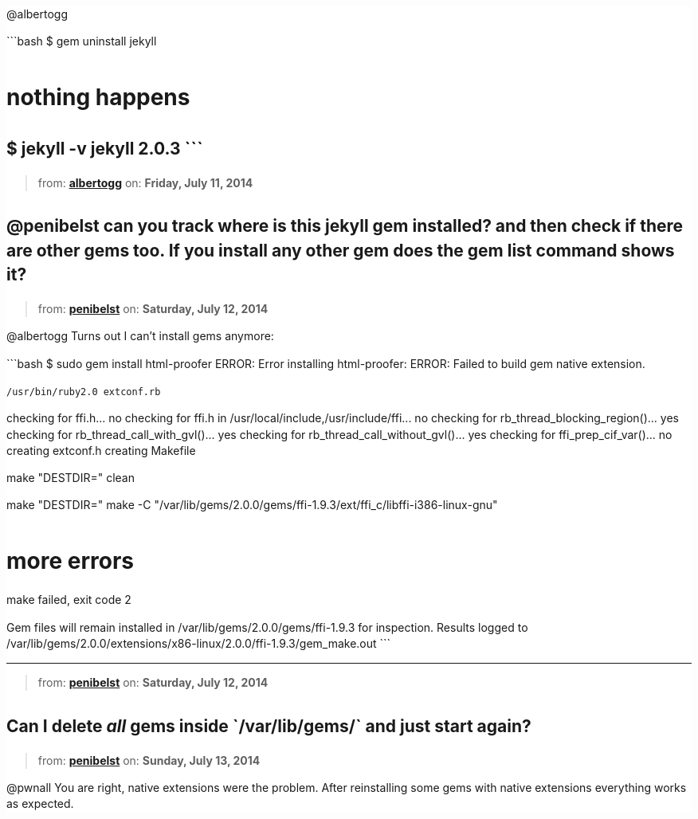 @albertogg 

&#x60;&#x60;&#x60;bash
$ gem uninstall jekyll
# nothing happens
$ jekyll -v
jekyll 2.0.3
&#x60;&#x60;&#x60;
---
> from: [**albertogg**](https://github.com/jekyll/jekyll-help/issues/94#issuecomment-48799630) on: **Friday, July 11, 2014**

@penibelst can you track where is this jekyll gem installed? and then check if there are other gems too. If you install any other gem does the gem list command shows it? 
---
> from: [**penibelst**](https://github.com/jekyll/jekyll-help/issues/94#issuecomment-48805608) on: **Saturday, July 12, 2014**

@albertogg Turns out I can’t install gems anymore:

&#x60;&#x60;&#x60;bash
$ sudo gem install html-proofer
ERROR:  Error installing html-proofer:
	ERROR: Failed to build gem native extension.

    /usr/bin/ruby2.0 extconf.rb
checking for ffi.h... no
checking for ffi.h in /usr/local/include,/usr/include/ffi... no
checking for rb_thread_blocking_region()... yes
checking for rb_thread_call_with_gvl()... yes
checking for rb_thread_call_without_gvl()... yes
checking for ffi_prep_cif_var()... no
creating extconf.h
creating Makefile

make &quot;DESTDIR=&quot; clean

make &quot;DESTDIR=&quot;
make -C &quot;/var/lib/gems/2.0.0/gems/ffi-1.9.3/ext/ffi_c/libffi-i386-linux-gnu&quot;

# more errors

make failed, exit code 2

Gem files will remain installed in /var/lib/gems/2.0.0/gems/ffi-1.9.3 for inspection.
Results logged to /var/lib/gems/2.0.0/extensions/x86-linux/2.0.0/ffi-1.9.3/gem_make.out
&#x60;&#x60;&#x60;

---
> from: [**penibelst**](https://github.com/jekyll/jekyll-help/issues/94#issuecomment-48805805) on: **Saturday, July 12, 2014**

Can I delete *all* gems inside &#x60;/var/lib/gems/&#x60; and just start again?
---
> from: [**penibelst**](https://github.com/jekyll/jekyll-help/issues/94#issuecomment-48838638) on: **Sunday, July 13, 2014**

@pwnall You are right, native extensions were the problem. After reinstalling some gems with native extensions everything works as expected.
